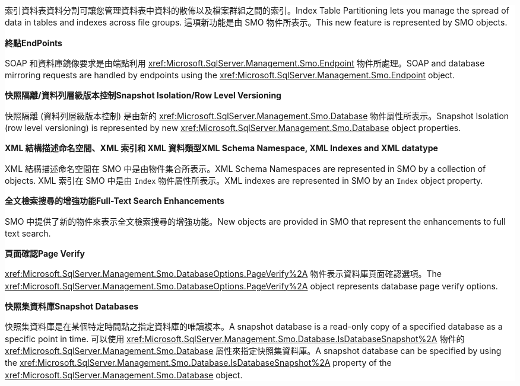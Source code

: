  <span data-ttu-id="be61a-235">索引資料表資料分割可讓您管理資料表中資料的散佈以及檔案群組之間的索引。</span><span class="sxs-lookup"><span data-stu-id="be61a-235">Index Table Partitioning lets you manage the spread of data in tables and indexes across file groups.</span></span> <span data-ttu-id="be61a-236">這項新功能是由 SMO 物件所表示。</span><span class="sxs-lookup"><span data-stu-id="be61a-236">This new feature is represented by SMO objects.</span></span>  
  
 <span data-ttu-id="be61a-237">**終點**</span><span class="sxs-lookup"><span data-stu-id="be61a-237">**EndPoints**</span></span>  
  
 <span data-ttu-id="be61a-238">SOAP 和資料庫鏡像要求是由端點利用 <xref:Microsoft.SqlServer.Management.Smo.Endpoint> 物件所處理。</span><span class="sxs-lookup"><span data-stu-id="be61a-238">SOAP and database mirroring requests are handled by endpoints using the <xref:Microsoft.SqlServer.Management.Smo.Endpoint> object.</span></span>  
  
 <span data-ttu-id="be61a-239">**快照隔離/資料列層級版本控制**</span><span class="sxs-lookup"><span data-stu-id="be61a-239">**Snapshot Isolation/Row Level Versioning**</span></span>  
  
 <span data-ttu-id="be61a-240">快照隔離 (資料列層級版本控制) 是由新的 <xref:Microsoft.SqlServer.Management.Smo.Database> 物件屬性所表示。</span><span class="sxs-lookup"><span data-stu-id="be61a-240">Snapshot Isolation (row level versioning) is represented by new <xref:Microsoft.SqlServer.Management.Smo.Database> object properties.</span></span>  
  
 <span data-ttu-id="be61a-241">**XML 結構描述命名空間、XML 索引和 XML 資料類型**</span><span class="sxs-lookup"><span data-stu-id="be61a-241">**XML Schema Namespace, XML Indexes and XML datatype**</span></span>  
  
 <span data-ttu-id="be61a-242">XML 結構描述命名空間在 SMO 中是由物件集合所表示。</span><span class="sxs-lookup"><span data-stu-id="be61a-242">XML Schema Namespaces are represented in SMO by a collection of objects.</span></span> <span data-ttu-id="be61a-243">XML 索引在 SMO 中是由 `Index` 物件屬性所表示。</span><span class="sxs-lookup"><span data-stu-id="be61a-243">XML indexes are represented in SMO by an `Index` object property.</span></span>  
  
 <span data-ttu-id="be61a-244">**全文檢索搜尋的增強功能**</span><span class="sxs-lookup"><span data-stu-id="be61a-244">**Full-Text Search Enhancements**</span></span>  
  
 <span data-ttu-id="be61a-245">SMO 中提供了新的物件來表示全文檢索搜尋的增強功能。</span><span class="sxs-lookup"><span data-stu-id="be61a-245">New objects are provided in SMO that represent the enhancements to full text search.</span></span>  
  
 <span data-ttu-id="be61a-246">**頁面確認**</span><span class="sxs-lookup"><span data-stu-id="be61a-246">**Page Verify**</span></span>  
  
 <span data-ttu-id="be61a-247"><xref:Microsoft.SqlServer.Management.Smo.DatabaseOptions.PageVerify%2A> 物件表示資料庫頁面確認選項。</span><span class="sxs-lookup"><span data-stu-id="be61a-247">The <xref:Microsoft.SqlServer.Management.Smo.DatabaseOptions.PageVerify%2A> object represents database page verify options.</span></span>  
  
 <span data-ttu-id="be61a-248">**快照集資料庫**</span><span class="sxs-lookup"><span data-stu-id="be61a-248">**Snapshot Databases**</span></span>  
  
 <span data-ttu-id="be61a-249">快照集資料庫是在某個特定時間點之指定資料庫的唯讀複本。</span><span class="sxs-lookup"><span data-stu-id="be61a-249">A snapshot database is a read-only copy of a specified database as a specific point in time.</span></span> <span data-ttu-id="be61a-250">可以使用 <xref:Microsoft.SqlServer.Management.Smo.Database.IsDatabaseSnapshot%2A> 物件的 <xref:Microsoft.SqlServer.Management.Smo.Database> 屬性來指定快照集資料庫。</span><span class="sxs-lookup"><span data-stu-id="be61a-250">A snapshot database can be specified by using the <xref:Microsoft.SqlServer.Management.Smo.Database.IsDatabaseSnapshot%2A> property of the <xref:Microsoft.SqlServer.Management.Smo.Database> object.</span></span>  
  